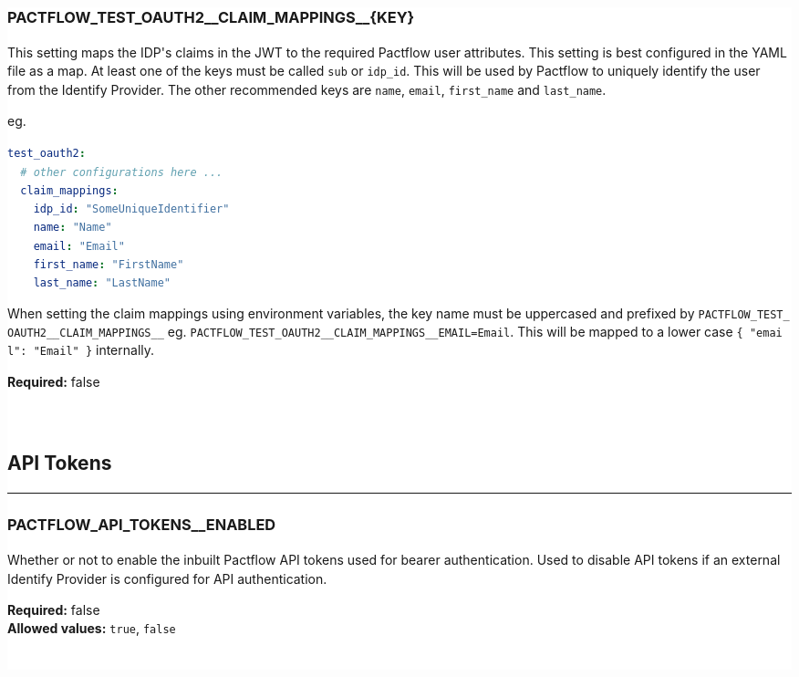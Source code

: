 ### PACTFLOW_TEST_OAUTH2__CLAIM_MAPPINGS__{KEY}

This setting maps the IDP's claims in the JWT to the required Pactflow user attributes. This setting is best configured in the YAML file as a map.
At least one of the keys must be called `sub` or `idp_id`. This will be used by Pactflow to uniquely identify the user from the Identify Provider.
The other recommended keys are `name`, `email`, `first_name` and `last_name`.

eg.

```yaml
test_oauth2:
  # other configurations here ...
  claim_mappings:
    idp_id: "SomeUniqueIdentifier"
    name: "Name"
    email: "Email"
    first_name: "FirstName"
    last_name: "LastName"
```

When setting the claim mappings using environment variables, the key name must be uppercased and prefixed by `PACTFLOW_TEST_OAUTH2__CLAIM_MAPPINGS__` eg. `PACTFLOW_TEST_OAUTH2__CLAIM_MAPPINGS__EMAIL=Email`. This will be mapped to a lower case `{ "email": "Email" }` internally.

**Required:** false<br/>

<br/>

## API Tokens

<hr/>


### PACTFLOW_API_TOKENS__ENABLED

Whether or not to enable the inbuilt Pactflow API tokens used for bearer authentication. Used to disable API tokens if an external Identify Provider is configured for API authentication.

**Required:** false<br/>
**Allowed values:** `true`, `false`<br/>

<br/>
